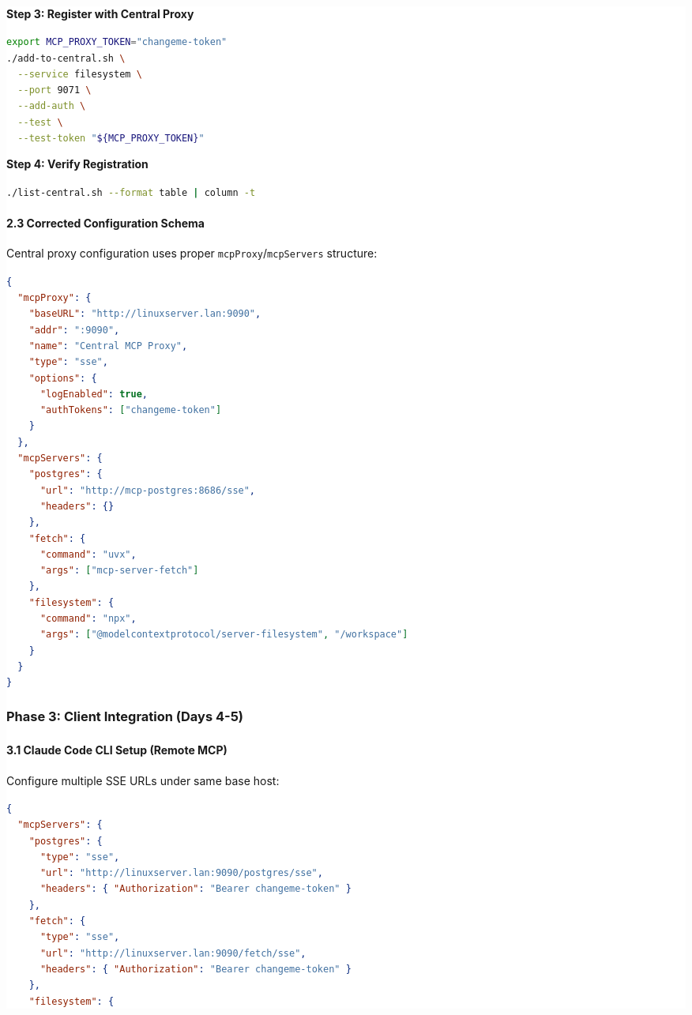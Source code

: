**Step 3: Register with Central Proxy**
```bash
export MCP_PROXY_TOKEN="changeme-token"
./add-to-central.sh \
  --service filesystem \
  --port 9071 \
  --add-auth \
  --test \
  --test-token "${MCP_PROXY_TOKEN}"
```

**Step 4: Verify Registration**
```bash
./list-central.sh --format table | column -t
```

#### 2.3 Corrected Configuration Schema
Central proxy configuration uses proper `mcpProxy`/`mcpServers` structure:
```json
{
  "mcpProxy": {
    "baseURL": "http://linuxserver.lan:9090",
    "addr": ":9090",
    "name": "Central MCP Proxy",
    "type": "sse",
    "options": {
      "logEnabled": true,
      "authTokens": ["changeme-token"]
    }
  },
  "mcpServers": {
    "postgres": {
      "url": "http://mcp-postgres:8686/sse",
      "headers": {}
    },
    "fetch": {
      "command": "uvx",
      "args": ["mcp-server-fetch"]
    },
    "filesystem": {
      "command": "npx",
      "args": ["@modelcontextprotocol/server-filesystem", "/workspace"]
    }
  }
}
```

### Phase 3: Client Integration (Days 4-5)

#### 3.1 Claude Code CLI Setup (Remote MCP)
Configure multiple SSE URLs under same base host:
```json
{
  "mcpServers": {
    "postgres": {
      "type": "sse",
      "url": "http://linuxserver.lan:9090/postgres/sse",
      "headers": { "Authorization": "Bearer changeme-token" }
    },
    "fetch": {
      "type": "sse",
      "url": "http://linuxserver.lan:9090/fetch/sse",
      "headers": { "Authorization": "Bearer changeme-token" }
    },
    "filesystem": {
```